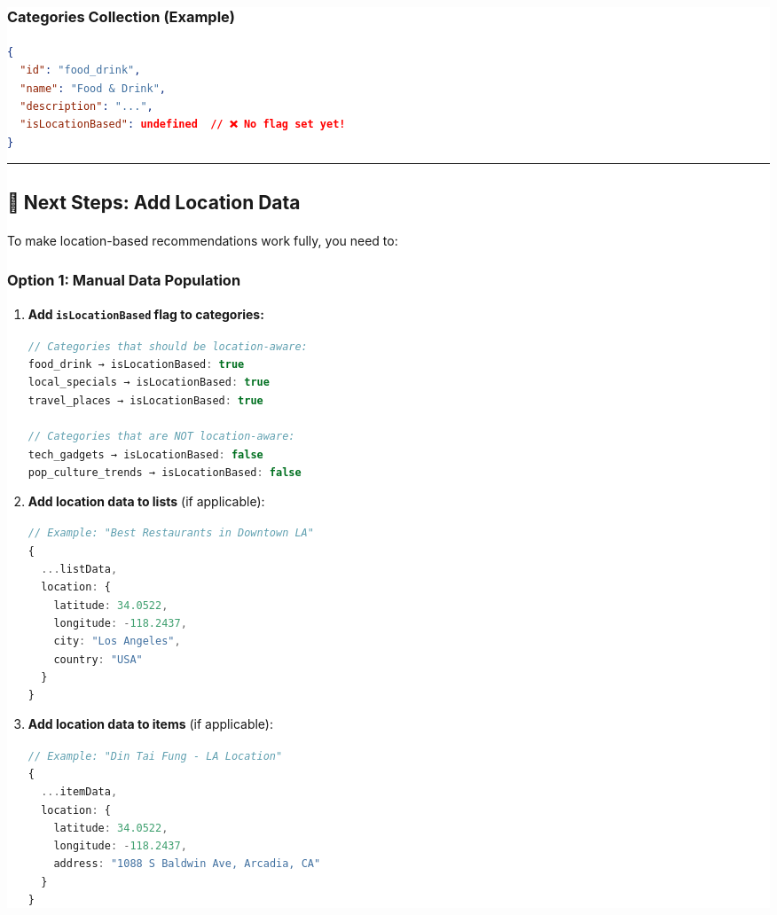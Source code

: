 ### Categories Collection (Example)
```json
{
  "id": "food_drink",
  "name": "Food & Drink",
  "description": "...",
  "isLocationBased": undefined  // ❌ No flag set yet!
}
```

---

## 🚀 Next Steps: Add Location Data

To make location-based recommendations work fully, you need to:

### Option 1: Manual Data Population

1. **Add `isLocationBased` flag to categories:**
   ```typescript
   // Categories that should be location-aware:
   food_drink → isLocationBased: true
   local_specials → isLocationBased: true
   travel_places → isLocationBased: true
   
   // Categories that are NOT location-aware:
   tech_gadgets → isLocationBased: false
   pop_culture_trends → isLocationBased: false
   ```

2. **Add location data to lists** (if applicable):
   ```typescript
   // Example: "Best Restaurants in Downtown LA"
   {
     ...listData,
     location: {
       latitude: 34.0522,
       longitude: -118.2437,
       city: "Los Angeles",
       country: "USA"
     }
   }
   ```

3. **Add location data to items** (if applicable):
   ```typescript
   // Example: "Din Tai Fung - LA Location"
   {
     ...itemData,
     location: {
       latitude: 34.0522,
       longitude: -118.2437,
       address: "1088 S Baldwin Ave, Arcadia, CA"
     }
   }
   ```
